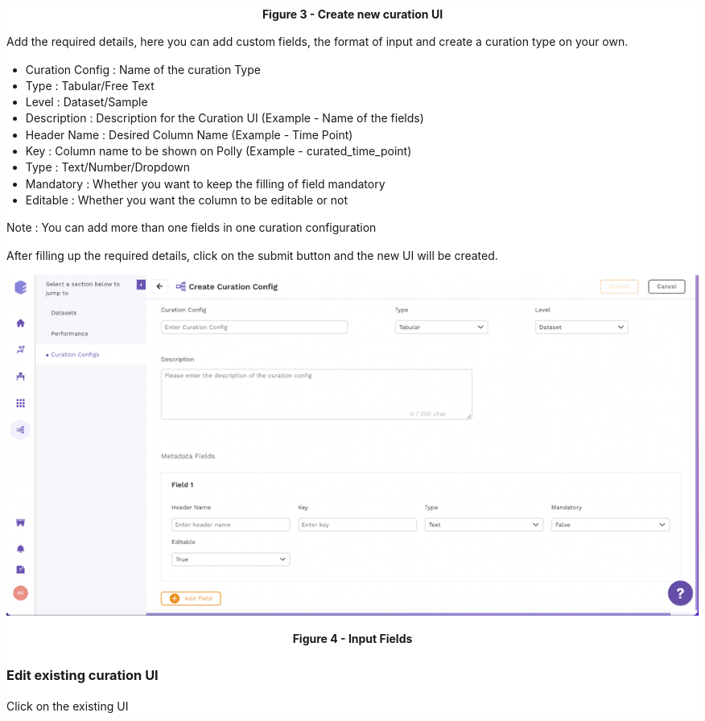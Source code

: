 <p align=center><b>Figure 3 - Create new curation UI</b></p>

Add the required details, here you can add custom fields, the format of input and create a curation type on your own.

- Curation Config : Name of the curation Type
- Type : Tabular/Free Text
- Level : Dataset/Sample
- Description : Description for the Curation UI (Example - Name of the fields)
- Header Name : Desired Column Name (Example - Time Point)
- Key : Column name to be shown on Polly (Example - curated\_time\_point)
- Type : Text/Number/Dropdown
- Mandatory : Whether you want to keep the filling of field mandatory
- Editable : Whether you want the column to be editable or not

Note : You can add more than one fields in one curation configuration

After filling up the required details, click on the submit button and the new UI will be created.

![](../img/polly-applications/curation-fig-4.png)

<p align=center><b>Figure 4 - Input Fields</b></p>

### **Edit existing curation UI**

Click on the existing UI
